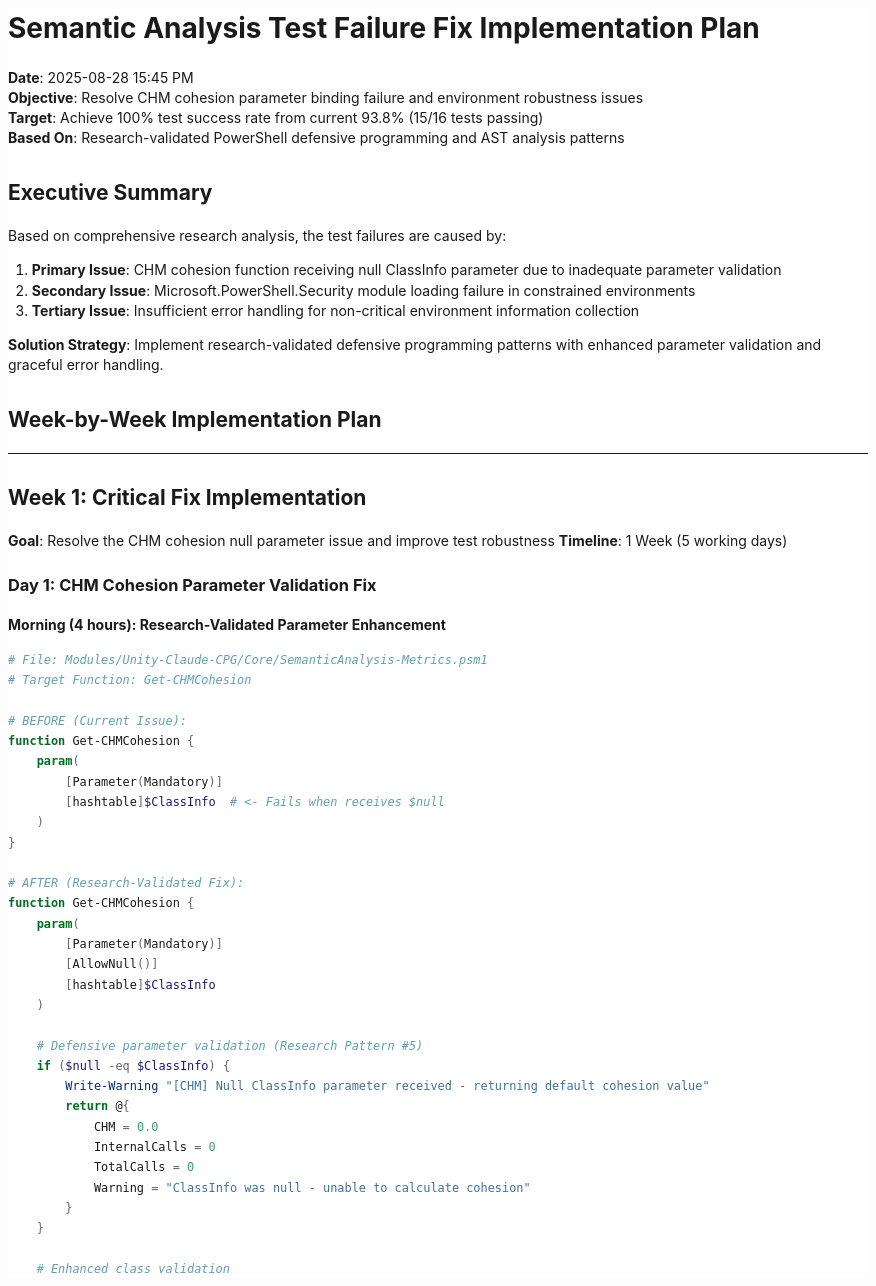 # Semantic Analysis Test Failure Fix Implementation Plan

**Date**: 2025-08-28 15:45 PM  
**Objective**: Resolve CHM cohesion parameter binding failure and environment robustness issues  
**Target**: Achieve 100% test success rate from current 93.8% (15/16 tests passing)  
**Based On**: Research-validated PowerShell defensive programming and AST analysis patterns  

## Executive Summary

Based on comprehensive research analysis, the test failures are caused by:
1. **Primary Issue**: CHM cohesion function receiving null ClassInfo parameter due to inadequate parameter validation
2. **Secondary Issue**: Microsoft.PowerShell.Security module loading failure in constrained environments
3. **Tertiary Issue**: Insufficient error handling for non-critical environment information collection

**Solution Strategy**: Implement research-validated defensive programming patterns with enhanced parameter validation and graceful error handling.

## Week-by-Week Implementation Plan

---

## Week 1: Critical Fix Implementation
**Goal**: Resolve the CHM cohesion null parameter issue and improve test robustness
**Timeline**: 1 Week (5 working days)

### Day 1: CHM Cohesion Parameter Validation Fix
**Morning (4 hours): Research-Validated Parameter Enhancement**
```powershell
# File: Modules/Unity-Claude-CPG/Core/SemanticAnalysis-Metrics.psm1
# Target Function: Get-CHMCohesion

# BEFORE (Current Issue):
function Get-CHMCohesion {
    param(
        [Parameter(Mandatory)]
        [hashtable]$ClassInfo  # <- Fails when receives $null
    )
}

# AFTER (Research-Validated Fix):
function Get-CHMCohesion {
    param(
        [Parameter(Mandatory)]
        [AllowNull()]
        [hashtable]$ClassInfo
    )
    
    # Defensive parameter validation (Research Pattern #5)
    if ($null -eq $ClassInfo) {
        Write-Warning "[CHM] Null ClassInfo parameter received - returning default cohesion value"
        return @{
            CHM = 0.0
            InternalCalls = 0
            TotalCalls = 0
            Warning = "ClassInfo was null - unable to calculate cohesion"
        }
    }
    
    # Enhanced class validation
```